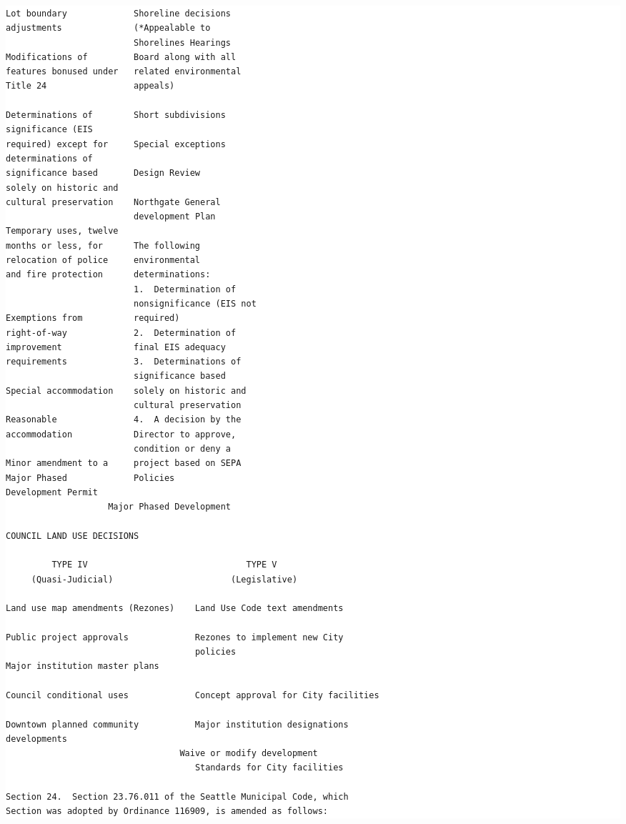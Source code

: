     Lot boundary             Shoreline decisions  
    adjustments              (*Appealable to  
                             Shorelines Hearings  
    Modifications of         Board along with all  
    features bonused under   related environmental  
    Title 24                 appeals)  
  
    Determinations of        Short subdivisions  
    significance (EIS  
    required) except for     Special exceptions  
    determinations of  
    significance based       Design Review  
    solely on historic and  
    cultural preservation    Northgate General  
                             development Plan  
    Temporary uses, twelve  
    months or less, for      The following  
    relocation of police     environmental  
    and fire protection      determinations:  
                             1.  Determination of  
                             nonsignificance (EIS not  
    Exemptions from          required)  
    right-of-way             2.  Determination of  
    improvement              final EIS adequacy  
    requirements             3.  Determinations of  
                             significance based  
    Special accommodation    solely on historic and  
                             cultural preservation  
    Reasonable               4.  A decision by the  
    accommodation            Director to approve,  
                             condition or deny a  
    Minor amendment to a     project based on SEPA  
    Major Phased             Policies  
    Development Permit  
                        Major Phased Development  
  
    COUNCIL LAND USE DECISIONS  
  
             TYPE IV                               TYPE V  
         (Quasi-Judicial)                       (Legislative)  
  
    Land use map amendments (Rezones)    Land Use Code text amendments  
  
    Public project approvals             Rezones to implement new City  
                                         policies  
    Major institution master plans  
  
    Council conditional uses             Concept approval for City facilities  
  
    Downtown planned community           Major institution designations  
    developments  
                                      Waive or modify development  
                                         Standards for City facilities  
  
    Section 24.  Section 23.76.011 of the Seattle Municipal Code, which  
    Section was adopted by Ordinance 116909, is amended as follows:  
  